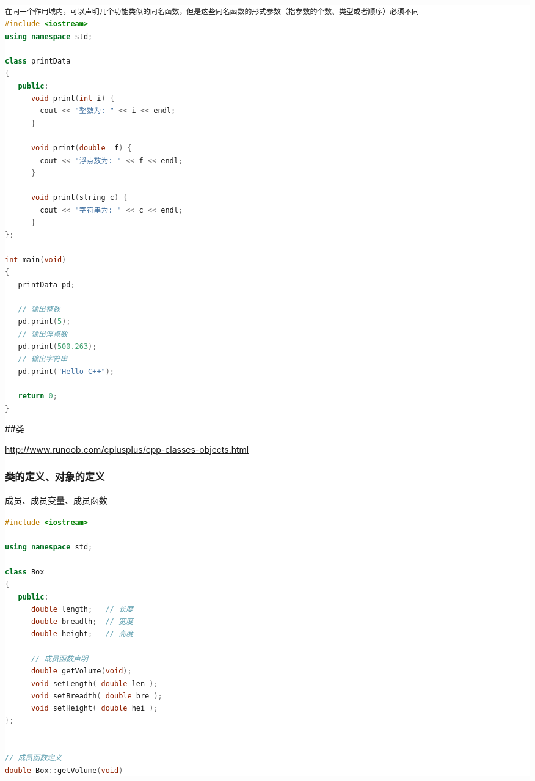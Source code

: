 ```c++
在同一个作用域内，可以声明几个功能类似的同名函数，但是这些同名函数的形式参数（指参数的个数、类型或者顺序）必须不同
#include <iostream>
using namespace std;
 
class printData 
{
   public:
      void print(int i) {
        cout << "整数为: " << i << endl;
      }
 
      void print(double  f) {
        cout << "浮点数为: " << f << endl;
      }
 
      void print(string c) {
        cout << "字符串为: " << c << endl;
      }
};
 
int main(void)
{
   printData pd;
 
   // 输出整数
   pd.print(5);
   // 输出浮点数
   pd.print(500.263);
   // 输出字符串
   pd.print("Hello C++");
 
   return 0;
}
```

##类

http://www.runoob.com/cplusplus/cpp-classes-objects.html

### 类的定义、对象的定义

成员、成员变量、成员函数

```c++
#include <iostream>
 
using namespace std;
 
class Box
{
   public:
      double length;   // 长度
      double breadth;  // 宽度
      double height;   // 高度
      
      // 成员函数声明
      double getVolume(void);
      void setLength( double len );
      void setBreadth( double bre );
      void setHeight( double hei );
};


// 成员函数定义
double Box::getVolume(void)
```